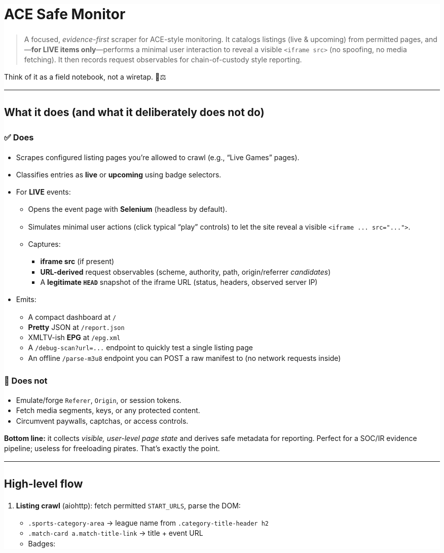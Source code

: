# ACE Safe Monitor

> A focused, *evidence-first* scraper for ACE-style monitoring. It catalogs listings (live & upcoming) from permitted pages, and—**for LIVE items only**—performs a minimal user interaction to reveal a visible `<iframe src>` (no spoofing, no media fetching). It then records request observables for chain-of-custody style reporting.

Think of it as a field notebook, not a wiretap. 📓⚖️

---

## What it does (and what it deliberately does **not** do)

### ✅ Does

* Scrapes configured listing pages you’re allowed to crawl (e.g., “Live Games” pages).
* Classifies entries as **live** or **upcoming** using badge selectors.
* For **LIVE** events:

  * Opens the event page with **Selenium** (headless by default).
  * Simulates minimal user actions (click typical “play” controls) to let the site reveal a visible `<iframe ... src="...">`.
  * Captures:

    * **iframe src** (if present)
    * **URL-derived** request observables (scheme, authority, path, origin/referrer *candidates*)
    * A **legitimate `HEAD`** snapshot of the iframe URL (status, headers, observed server IP)
* Emits:

  * A compact dashboard at `/`
  * **Pretty** JSON at `/report.json`
  * XMLTV-ish **EPG** at `/epg.xml`
  * A `/debug-scan?url=...` endpoint to quickly test a single listing page
  * An offline `/parse-m3u8` endpoint you can POST a raw manifest to (no network requests inside)

### 🚫 Does **not**

* Emulate/forge `Referer`, `Origin`, or session tokens.
* Fetch media segments, keys, or any protected content.
* Circumvent paywalls, captchas, or access controls.

**Bottom line:** it collects *visible, user-level page state* and derives safe metadata for reporting. Perfect for a SOC/IR evidence pipeline; useless for freeloading pirates. That’s exactly the point.

---

## High-level flow

1. **Listing crawl** (aiohttp): fetch permitted `START_URLS`, parse the DOM:

   * `.sports-category-area` → league name from `.category-title-header h2`
   * `.match-card a.match-title-link` → title + event URL
   * Badges:

